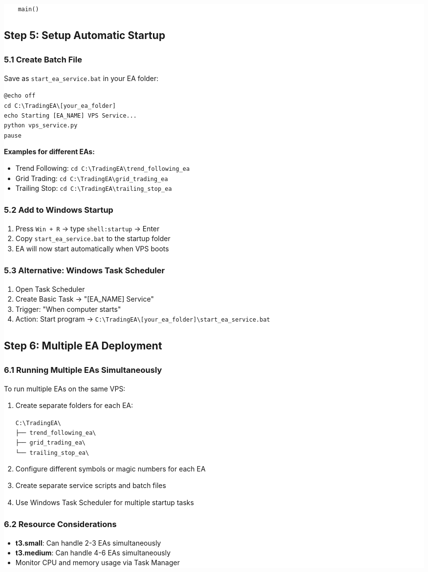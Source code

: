 ```python
    main()
```

## Step 5: Setup Automatic Startup

### 5.1 Create Batch File
Save as `start_ea_service.bat` in your EA folder:
```batch
@echo off
cd C:\TradingEA\[your_ea_folder]
echo Starting [EA_NAME] VPS Service...
python vps_service.py
pause
```

**Examples for different EAs:**
- Trend Following: `cd C:\TradingEA\trend_following_ea`
- Grid Trading: `cd C:\TradingEA\grid_trading_ea`
- Trailing Stop: `cd C:\TradingEA\trailing_stop_ea`

### 5.2 Add to Windows Startup
1. Press `Win + R` → type `shell:startup` → Enter
2. Copy `start_ea_service.bat` to the startup folder
3. EA will now start automatically when VPS boots

### 5.3 Alternative: Windows Task Scheduler
1. Open Task Scheduler
2. Create Basic Task → "[EA_NAME] Service"
3. Trigger: "When computer starts"
4. Action: Start program → `C:\TradingEA\[your_ea_folder]\start_ea_service.bat`

## Step 6: Multiple EA Deployment

### 6.1 Running Multiple EAs Simultaneously
To run multiple EAs on the same VPS:

1. Create separate folders for each EA:
   ```
   C:\TradingEA\
   ├── trend_following_ea\
   ├── grid_trading_ea\
   └── trailing_stop_ea\
   ```

2. Configure different symbols or magic numbers for each EA
3. Create separate service scripts and batch files
4. Use Windows Task Scheduler for multiple startup tasks

### 6.2 Resource Considerations
- **t3.small**: Can handle 2-3 EAs simultaneously
- **t3.medium**: Can handle 4-6 EAs simultaneously
- Monitor CPU and memory usage via Task Manager
